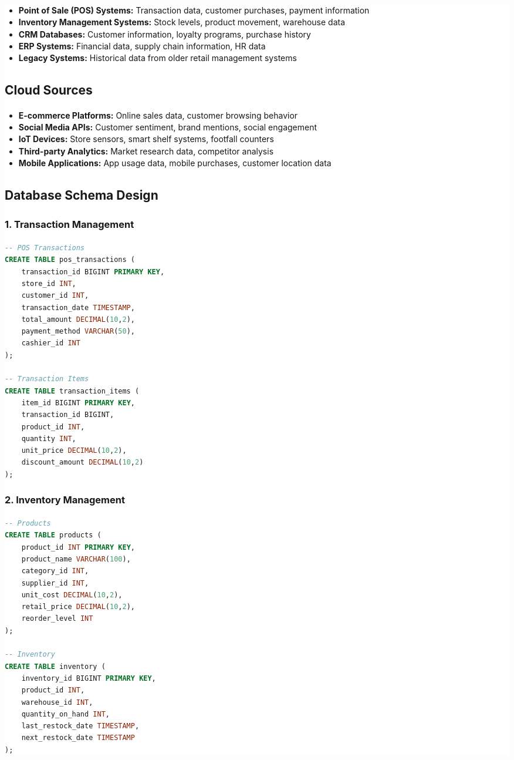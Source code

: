 - **Point of Sale (POS) Systems:** Transaction data, customer purchases, payment information
- **Inventory Management Systems:** Stock levels, product movement, warehouse data
- **CRM Databases:** Customer information, loyalty programs, purchase history
- **ERP Systems:** Financial data, supply chain information, HR data
- **Legacy Systems:** Historical data from older retail management systems

## Cloud Sources

- **E-commerce Platforms:** Online sales data, customer browsing behavior
- **Social Media APIs:** Customer sentiment, brand mentions, social engagement
- **IoT Devices:** Store sensors, smart shelf systems, footfall counters
- **Third-party Analytics:** Market research data, competitor analysis
- **Mobile Applications:** App usage data, mobile purchases, customer location data

## Database Schema Design

### 1. Transaction Management

```sql
-- POS Transactions
CREATE TABLE pos_transactions (
    transaction_id BIGINT PRIMARY KEY,
    store_id INT,
    customer_id INT,
    transaction_date TIMESTAMP,
    total_amount DECIMAL(10,2),
    payment_method VARCHAR(50),
    cashier_id INT
);

-- Transaction Items
CREATE TABLE transaction_items (
    item_id BIGINT PRIMARY KEY,
    transaction_id BIGINT,
    product_id INT,
    quantity INT,
    unit_price DECIMAL(10,2),
    discount_amount DECIMAL(10,2)
);
```

### 2. Inventory Management

```sql
-- Products
CREATE TABLE products (
    product_id INT PRIMARY KEY,
    product_name VARCHAR(100),
    category_id INT,
    supplier_id INT,
    unit_cost DECIMAL(10,2),
    retail_price DECIMAL(10,2),
    reorder_level INT
);

-- Inventory
CREATE TABLE inventory (
    inventory_id BIGINT PRIMARY KEY,
    product_id INT,
    warehouse_id INT,
    quantity_on_hand INT,
    last_restock_date TIMESTAMP,
    next_restock_date TIMESTAMP
);
```